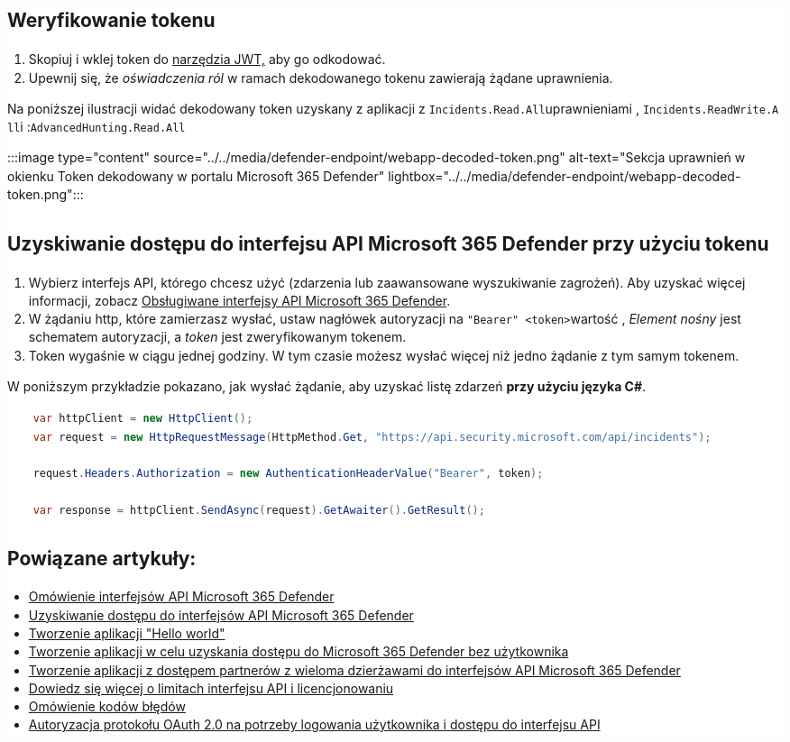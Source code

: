 ## <a name="validate-the-token"></a>Weryfikowanie tokenu

1. Skopiuj i wklej token do [narzędzia JWT,](https://jwt.ms) aby go odkodować.
2. Upewnij się, że *oświadczenia ról* w ramach dekodowanego tokenu zawierają żądane uprawnienia.

Na poniższej ilustracji widać dekodowany token uzyskany z aplikacji z ```Incidents.Read.All```uprawnieniami , ```Incidents.ReadWrite.All```i :```AdvancedHunting.Read.All```

:::image type="content" source="../../media/defender-endpoint/webapp-decoded-token.png" alt-text="Sekcja uprawnień w okienku Token dekodowany w portalu Microsoft 365 Defender" lightbox="../../media/defender-endpoint/webapp-decoded-token.png":::

## <a name="use-the-token-to-access-the-microsoft-365-defender-api"></a>Uzyskiwanie dostępu do interfejsu API Microsoft 365 Defender przy użyciu tokenu

1. Wybierz interfejs API, którego chcesz użyć (zdarzenia lub zaawansowane wyszukiwanie zagrożeń). Aby uzyskać więcej informacji, zobacz [Obsługiwane interfejsy API Microsoft 365 Defender](api-supported.md).
2. W żądaniu http, które zamierzasz wysłać, ustaw nagłówek autoryzacji na `"Bearer" <token>`wartość , *Element nośny* jest schematem autoryzacji, a *token* jest zweryfikowanym tokenem.
3. Token wygaśnie w ciągu jednej godziny. W tym czasie możesz wysłać więcej niż jedno żądanie z tym samym tokenem.

W poniższym przykładzie pokazano, jak wysłać żądanie, aby uzyskać listę zdarzeń **przy użyciu języka C#**.

```C#
    var httpClient = new HttpClient();
    var request = new HttpRequestMessage(HttpMethod.Get, "https://api.security.microsoft.com/api/incidents");

    request.Headers.Authorization = new AuthenticationHeaderValue("Bearer", token);

    var response = httpClient.SendAsync(request).GetAwaiter().GetResult();
```

## <a name="related-articles"></a>Powiązane artykuły:

- [Omówienie interfejsów API Microsoft 365 Defender](api-overview.md)
- [Uzyskiwanie dostępu do interfejsów API Microsoft 365 Defender](api-access.md)
- [Tworzenie aplikacji "Hello world"](api-hello-world.md)
- [Tworzenie aplikacji w celu uzyskania dostępu do Microsoft 365 Defender bez użytkownika](api-create-app-web.md)
- [Tworzenie aplikacji z dostępem partnerów z wieloma dzierżawami do interfejsów API Microsoft 365 Defender](api-partner-access.md)
- [Dowiedz się więcej o limitach interfejsu API i licencjonowaniu](api-terms.md)
- [Omówienie kodów błędów](api-error-codes.md)
- [Autoryzacja protokołu OAuth 2.0 na potrzeby logowania użytkownika i dostępu do interfejsu API](/azure/active-directory/develop/active-directory-v2-protocols-oauth-code)
